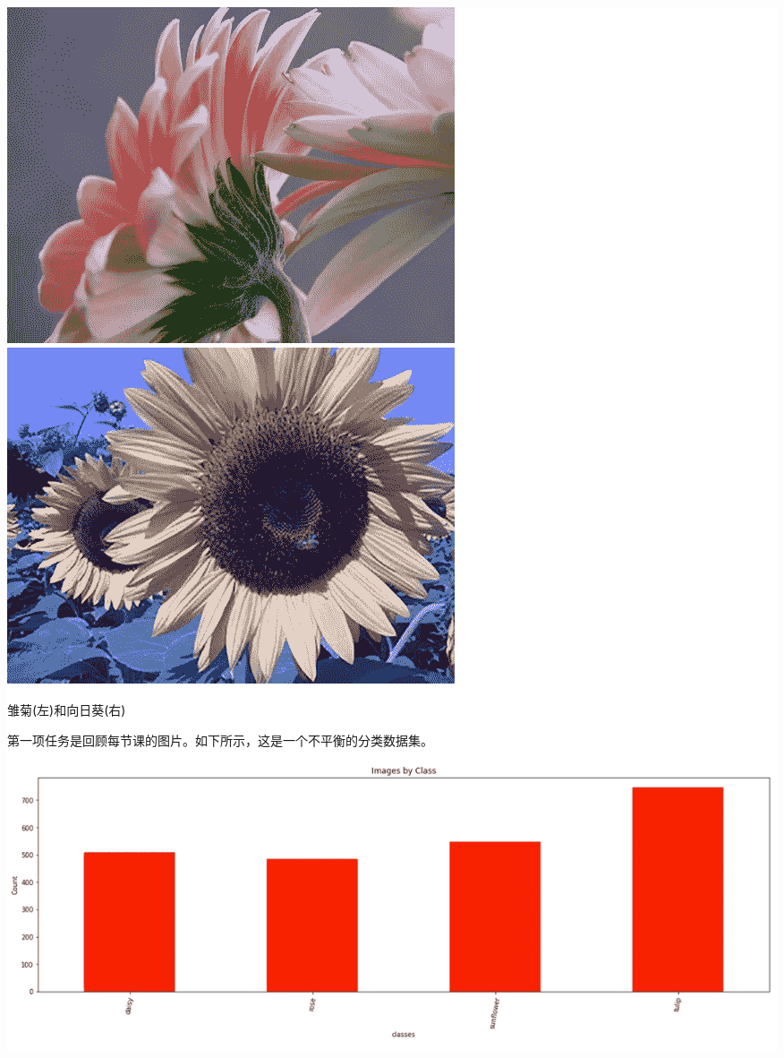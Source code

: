 ![](img/f9021c9cedd53d7c77fedac069876ca0.png)![](img/858463bb48087b3782ca168da5fdd200.png)

雏菊(左)和向日葵(右)

第一项任务是回顾每节课的图片。如下所示，这是一个不平衡的分类数据集。

![](img/884b7b64617d9adba484991e6806dd73.png)
